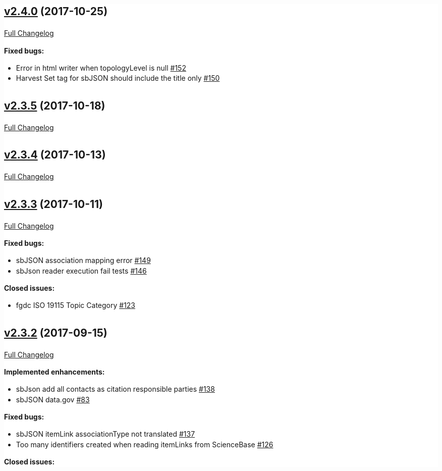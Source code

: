 ## [v2.4.0](https://github.com/adiwg/mdTranslator/tree/v2.4.0) (2017-10-25)

[Full Changelog](https://github.com/adiwg/mdTranslator/compare/v2.3.5...v2.4.0)

**Fixed bugs:**

- Error in html writer when topologyLevel is null [\#152](https://github.com/adiwg/mdTranslator/issues/152)
- Harvest Set tag for sbJSON should include the title only [\#150](https://github.com/adiwg/mdTranslator/issues/150)

## [v2.3.5](https://github.com/adiwg/mdTranslator/tree/v2.3.5) (2017-10-18)

[Full Changelog](https://github.com/adiwg/mdTranslator/compare/v2.3.4...v2.3.5)

## [v2.3.4](https://github.com/adiwg/mdTranslator/tree/v2.3.4) (2017-10-13)

[Full Changelog](https://github.com/adiwg/mdTranslator/compare/v2.3.3...v2.3.4)

## [v2.3.3](https://github.com/adiwg/mdTranslator/tree/v2.3.3) (2017-10-11)

[Full Changelog](https://github.com/adiwg/mdTranslator/compare/v2.3.2...v2.3.3)

**Fixed bugs:**

- sbJSON association mapping error [\#149](https://github.com/adiwg/mdTranslator/issues/149)
- sbJson reader execution fail tests [\#146](https://github.com/adiwg/mdTranslator/issues/146)

**Closed issues:**

- fgdc ISO 19115 Topic Category [\#123](https://github.com/adiwg/mdTranslator/issues/123)

## [v2.3.2](https://github.com/adiwg/mdTranslator/tree/v2.3.2) (2017-09-15)

[Full Changelog](https://github.com/adiwg/mdTranslator/compare/v2.3.1...v2.3.2)

**Implemented enhancements:**

- sbJson add all contacts as citation responsible parties [\#138](https://github.com/adiwg/mdTranslator/issues/138)
- sbJSON data.gov [\#83](https://github.com/adiwg/mdTranslator/issues/83)

**Fixed bugs:**

- sbJSON itemLink associationType not translated [\#137](https://github.com/adiwg/mdTranslator/issues/137)
- Too many identifiers created when reading itemLinks from ScienceBase [\#126](https://github.com/adiwg/mdTranslator/issues/126)

**Closed issues:**
